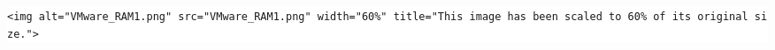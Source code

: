     <img alt="VMware_RAM1.png" src="VMware_RAM1.png" width="60%" title="This image has been scaled to 60% of its original size.">
